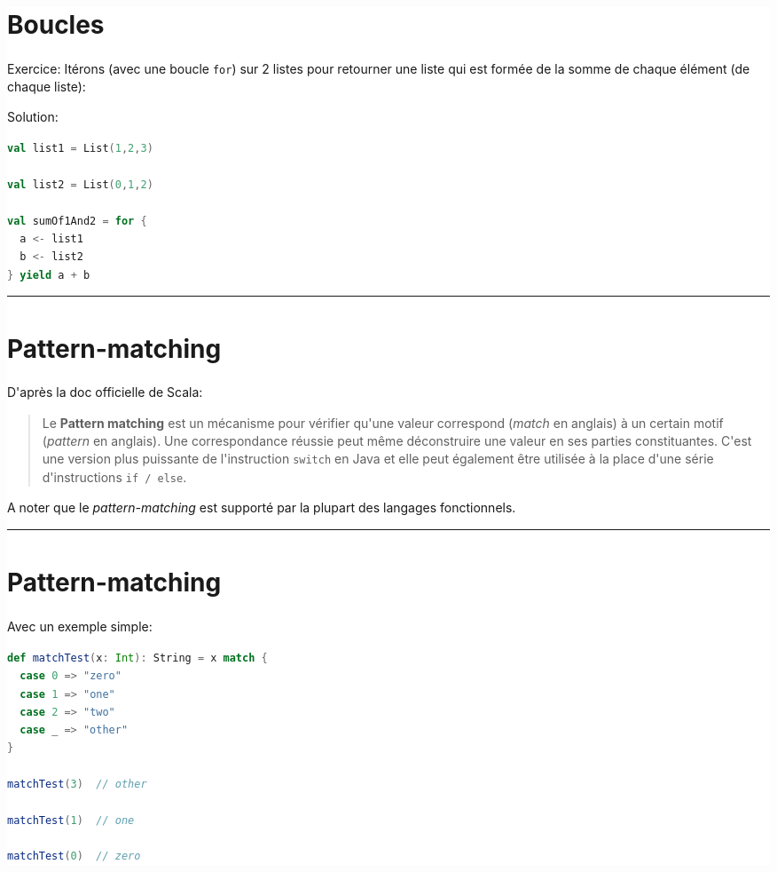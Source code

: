 
# Boucles

Exercice: Itérons (avec une boucle `for`) sur 2 listes pour retourner une liste qui est formée de la somme de chaque élément (de chaque liste):

Solution:
```scala
val list1 = List(1,2,3)

val list2 = List(0,1,2)

val sumOf1And2 = for {
  a <- list1
  b <- list2
} yield a + b
```

---

# Pattern-matching

D'après la doc officielle de Scala:

> Le **Pattern matching** est un mécanisme pour vérifier qu'une valeur correspond (_match_ en anglais) à un certain motif (_pattern_ en anglais). 
> Une correspondance réussie peut même déconstruire une valeur en ses parties constituantes. C'est une version plus puissante de l'instruction 
> `switch` en Java et elle peut également être utilisée à la place d'une série d'instructions `if / else`.

A noter que le _pattern-matching_ est supporté par la plupart des langages fonctionnels.

---

# Pattern-matching

Avec un exemple simple:

```scala
def matchTest(x: Int): String = x match {
  case 0 => "zero"
  case 1 => "one"
  case 2 => "two"
  case _ => "other"
}

matchTest(3)  // other

matchTest(1)  // one

matchTest(0)  // zero
```
